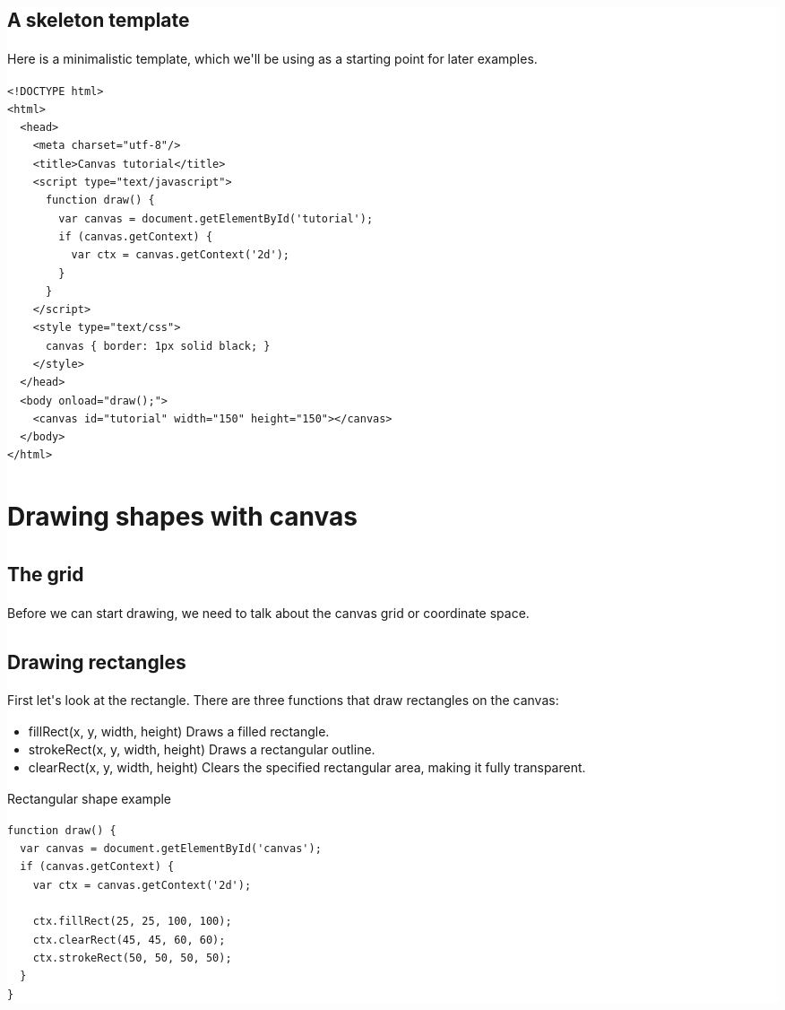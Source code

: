 ## A skeleton template
Here is a minimalistic template, which we'll be using as a starting point for later examples.

```
<!DOCTYPE html>
<html>
  <head>
    <meta charset="utf-8"/>
    <title>Canvas tutorial</title>
    <script type="text/javascript">
      function draw() {
        var canvas = document.getElementById('tutorial');
        if (canvas.getContext) {
          var ctx = canvas.getContext('2d');
        }
      }
    </script>
    <style type="text/css">
      canvas { border: 1px solid black; }
    </style>
  </head>
  <body onload="draw();">
    <canvas id="tutorial" width="150" height="150"></canvas>
  </body>
</html>

```

# Drawing shapes with canvas

## The grid
Before we can start drawing, we need to talk about the canvas grid or coordinate space.

## Drawing rectangles

First let's look at the rectangle. There are three functions that draw rectangles on the canvas:

* fillRect(x, y, width, height)
Draws a filled rectangle.
* strokeRect(x, y, width, height)
Draws a rectangular outline.
* clearRect(x, y, width, height)
Clears the specified rectangular area, making it fully transparent.


Rectangular shape example
```
function draw() {
  var canvas = document.getElementById('canvas');
  if (canvas.getContext) {
    var ctx = canvas.getContext('2d');

    ctx.fillRect(25, 25, 100, 100);
    ctx.clearRect(45, 45, 60, 60);
    ctx.strokeRect(50, 50, 50, 50);
  }
}
```
